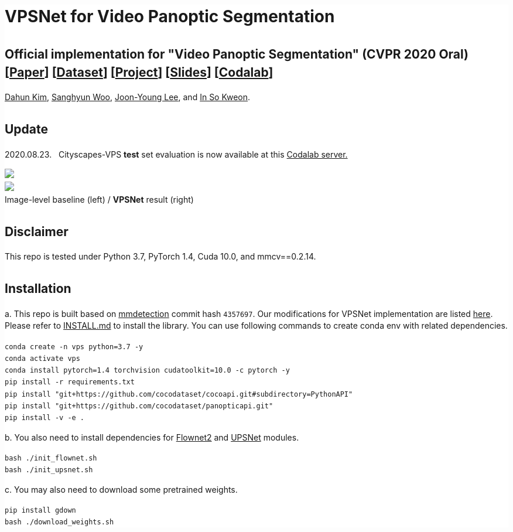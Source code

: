 
# VPSNet for Video Panoptic Segmentation

## Official implementation for "Video Panoptic Segmentation" (CVPR 2020 Oral) <br/>[[Paper](https://arxiv.org/abs/2006.11339)] [[Dataset](https://www.dropbox.com/s/ecem4kq0fdkver4/cityscapes-vps-dataset-1.0.zip?dl=0)] [[Project](https://sites.google.com/view/video-panoptic)] [[Slides](https://drive.google.com/uc?id=1525wpf3kDy2kEsbaPo79ak713gYSfBPe)]  [[Codalab](https://competitions.codalab.org/competitions/26183)]

[Dahun Kim](https://mcahny.github.io/), [Sanghyun Woo](https://sites.google.com/view/sanghyunwoo/), [Joon-Young Lee](https://joonyoung-cv.github.io/), and [In So Kweon](https://rcv.kaist.ac.kr).

## Update
2020.08.23. &nbsp; Cityscapes-VPS <b>test</b> set evaluation is now available at this <a href="https://competitions.codalab.org/competitions/26183">Codalab server.</a>

<img src="./image/landscape.png" width="800"> <br/>
<img src="./image/panoptic_pair_240.gif" width="800"> <br/>
Image-level baseline (left) / **VPSNet** result (right)

## Disclaimer
This repo is tested under Python 3.7, PyTorch 1.4, Cuda 10.0, and mmcv==0.2.14.

## Installation
a. This repo is built based on [mmdetection](https://github.com/open-mmlab/mmdetection) commit hash `4357697`. Our modifications for VPSNet implementation are listed [here](mmdet/readme.txt). Please refer to [INSTALL.md](docs/INSTALL.md) to install the library.
You can use following commands to create conda env with related dependencies.
```
conda create -n vps python=3.7 -y
conda activate vps
conda install pytorch=1.4 torchvision cudatoolkit=10.0 -c pytorch -y
pip install -r requirements.txt
pip install "git+https://github.com/cocodataset/cocoapi.git#subdirectory=PythonAPI"
pip install "git+https://github.com/cocodataset/panopticapi.git"
pip install -v -e . 
```
b. You also need to install dependencies for [Flownet2](https://github.com/NVIDIA/flownet2-pytorch) and [UPSNet](https://github.com/uber-research/UPSNet) modules. 
```
bash ./init_flownet.sh
bash ./init_upsnet.sh
```

c. You may also need to download some pretrained weights.
```
pip install gdown
bash ./download_weights.sh
```
